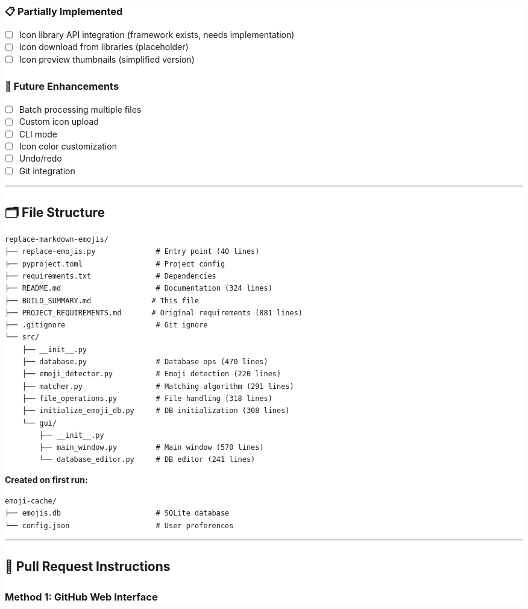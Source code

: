 ### 📋 Partially Implemented
- [ ] Icon library API integration (framework exists, needs implementation)
- [ ] Icon download from libraries (placeholder)
- [ ] Icon preview thumbnails (simplified version)

### 🚀 Future Enhancements
- [ ] Batch processing multiple files
- [ ] Custom icon upload
- [ ] CLI mode
- [ ] Icon color customization
- [ ] Undo/redo
- [ ] Git integration

---

## 🗂️ File Structure

```
replace-markdown-emojis/
├── replace-emojis.py              # Entry point (40 lines)
├── pyproject.toml                 # Project config
├── requirements.txt               # Dependencies
├── README.md                      # Documentation (324 lines)
├── BUILD_SUMMARY.md              # This file
├── PROJECT_REQUIREMENTS.md       # Original requirements (881 lines)
├── .gitignore                     # Git ignore
└── src/
    ├── __init__.py
    ├── database.py                # Database ops (470 lines)
    ├── emoji_detector.py          # Emoji detection (220 lines)
    ├── matcher.py                 # Matching algorithm (291 lines)
    ├── file_operations.py         # File handling (318 lines)
    ├── initialize_emoji_db.py     # DB initialization (308 lines)
    └── gui/
        ├── __init__.py
        ├── main_window.py         # Main window (570 lines)
        └── database_editor.py     # DB editor (241 lines)
```

**Created on first run:**
```
emoji-cache/
├── emojis.db                      # SQLite database
└── config.json                    # User preferences
```

---

## 🔄 Pull Request Instructions

### Method 1: GitHub Web Interface
